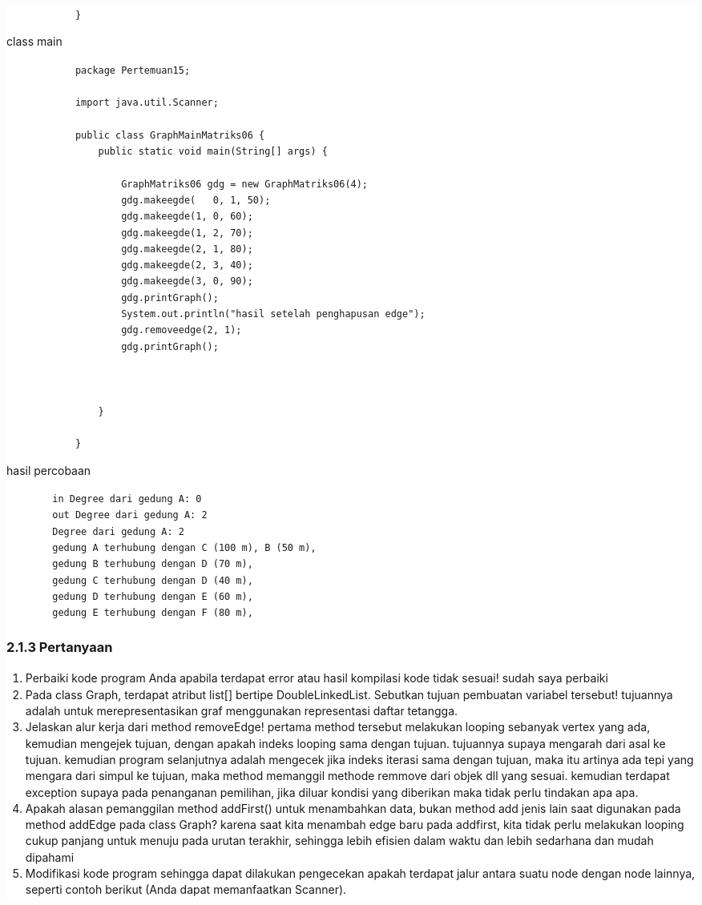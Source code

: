                     
                    
                }

class main 

                package Pertemuan15;

                import java.util.Scanner;

                public class GraphMainMatriks06 {
                    public static void main(String[] args) {
                        
                        GraphMatriks06 gdg = new GraphMatriks06(4);
                        gdg.makeegde(   0, 1, 50);
                        gdg.makeegde(1, 0, 60);
                        gdg.makeegde(1, 2, 70);
                        gdg.makeegde(2, 1, 80);
                        gdg.makeegde(2, 3, 40);
                        gdg.makeegde(3, 0, 90);
                        gdg.printGraph();
                        System.out.println("hasil setelah penghapusan edge");
                        gdg.removeedge(2, 1);
                        gdg.printGraph();


                        
                    }

                }

hasil percobaan

            in Degree dari gedung A: 0
            out Degree dari gedung A: 2
            Degree dari gedung A: 2
            gedung A terhubung dengan C (100 m), B (50 m),
            gedung B terhubung dengan D (70 m),
            gedung C terhubung dengan D (40 m),
            gedung D terhubung dengan E (60 m),
            gedung E terhubung dengan F (80 m),


### 2.1.3 Pertanyaan
1. Perbaiki kode program Anda apabila terdapat error atau hasil kompilasi kode tidak sesuai!
sudah saya perbaiki
2. Pada class Graph, terdapat atribut list[] bertipe DoubleLinkedList. Sebutkan tujuan pembuatan
variabel tersebut!
tujuannya adalah untuk merepresentasikan graf menggunakan representasi daftar tetangga.
3. Jelaskan alur kerja dari method removeEdge!
pertama method tersebut melakukan looping sebanyak vertex yang ada, kemudian mengejek tujuan, dengan apakah indeks looping sama dengan tujuan. tujuannya supaya mengarah dari asal ke tujuan. kemudian program selanjutnya adalah mengecek jika indeks iterasi sama dengan tujuan, maka itu artinya ada tepi yang mengara dari simpul ke tujuan, maka method memanggil methode remmove dari objek dll yang sesuai. kemudian terdapat exception supaya pada penanganan pemilihan, jika diluar kondisi yang diberikan maka tidak perlu tindakan apa apa.
4. Apakah alasan pemanggilan method addFirst() untuk menambahkan data, bukan method add
jenis lain saat digunakan pada method addEdge pada class Graph?
karena saat kita menambah edge baru pada addfirst, kita tidak perlu melakukan looping cukup panjang untuk menuju pada urutan terakhir, sehingga lebih efisien dalam waktu dan lebih sedarhana dan mudah dipahami
5. Modifikasi kode program sehingga dapat dilakukan pengecekan apakah terdapat jalur antara
suatu node dengan node lainnya, seperti contoh berikut (Anda dapat memanfaatkan Scanner).
